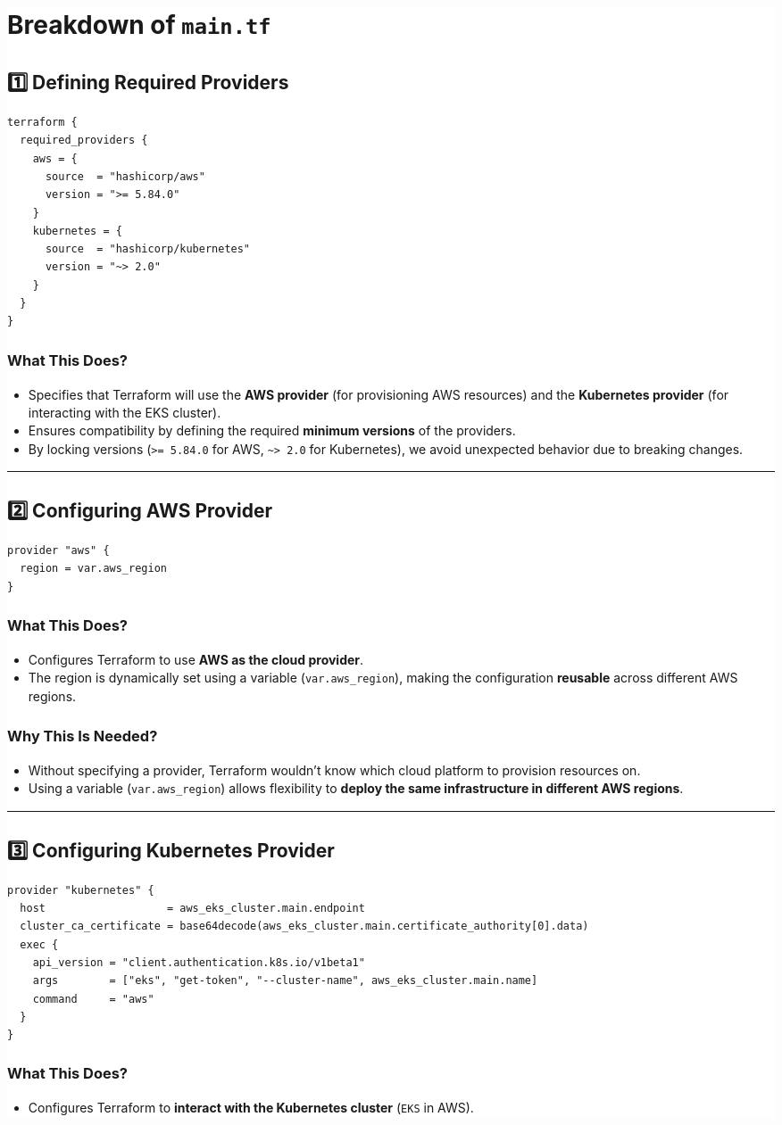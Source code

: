 
# **Breakdown of `main.tf`**

## **1️⃣ Defining Required Providers**
```hcl
terraform {
  required_providers {
    aws = {
      source  = "hashicorp/aws"
      version = ">= 5.84.0"
    }
    kubernetes = {
      source  = "hashicorp/kubernetes"
      version = "~> 2.0"
    }
  }
}
```
### **What This Does?**
- Specifies that Terraform will use the **AWS provider** (for provisioning AWS resources) and the **Kubernetes provider** (for interacting with the EKS cluster).
- Ensures compatibility by defining the required **minimum versions** of the providers.
- By locking versions (`>= 5.84.0` for AWS, `~> 2.0` for Kubernetes), we avoid unexpected behavior due to breaking changes.

---

## **2️⃣ Configuring AWS Provider**
```hcl
provider "aws" {
  region = var.aws_region
}
```
### **What This Does?**
- Configures Terraform to use **AWS as the cloud provider**.
- The region is dynamically set using a variable (`var.aws_region`), making the configuration **reusable** across different AWS regions.

### **Why This Is Needed?**
- Without specifying a provider, Terraform wouldn’t know which cloud platform to provision resources on.
- Using a variable (`var.aws_region`) allows flexibility to **deploy the same infrastructure in different AWS regions**.

---

## **3️⃣ Configuring Kubernetes Provider**
```hcl
provider "kubernetes" {
  host                   = aws_eks_cluster.main.endpoint
  cluster_ca_certificate = base64decode(aws_eks_cluster.main.certificate_authority[0].data)
  exec {
    api_version = "client.authentication.k8s.io/v1beta1"
    args        = ["eks", "get-token", "--cluster-name", aws_eks_cluster.main.name]
    command     = "aws"
  }
}
```
### **What This Does?**
- Configures Terraform to **interact with the Kubernetes cluster** (`EKS` in AWS).